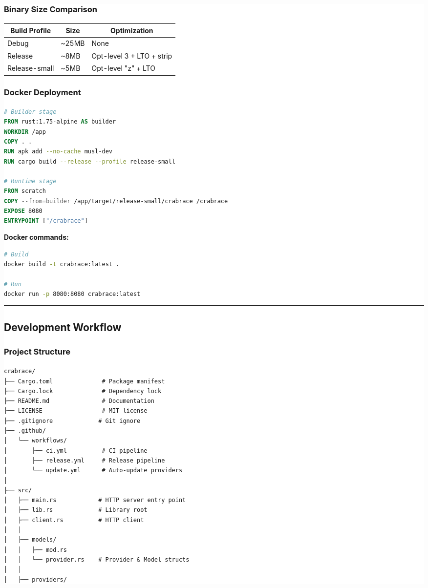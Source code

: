 ### Binary Size Comparison

| Build Profile | Size | Optimization |
|--------------|------|--------------|
| Debug | ~25MB | None |
| Release | ~8MB | Opt-level 3 + LTO + strip |
| Release-small | ~5MB | Opt-level "z" + LTO |

### Docker Deployment

```dockerfile
# Builder stage
FROM rust:1.75-alpine AS builder
WORKDIR /app
COPY . .
RUN apk add --no-cache musl-dev
RUN cargo build --release --profile release-small

# Runtime stage
FROM scratch
COPY --from=builder /app/target/release-small/crabrace /crabrace
EXPOSE 8080
ENTRYPOINT ["/crabrace"]
```

**Docker commands:**
```bash
# Build
docker build -t crabrace:latest .

# Run
docker run -p 8080:8080 crabrace:latest
```

---

## Development Workflow

### Project Structure

```
crabrace/
├── Cargo.toml              # Package manifest
├── Cargo.lock              # Dependency lock
├── README.md               # Documentation
├── LICENSE                 # MIT license
├── .gitignore             # Git ignore
├── .github/
│   └── workflows/
│       ├── ci.yml          # CI pipeline
│       ├── release.yml     # Release pipeline
│       └── update.yml      # Auto-update providers
│
├── src/
│   ├── main.rs            # HTTP server entry point
│   ├── lib.rs             # Library root
│   ├── client.rs          # HTTP client
│   │
│   ├── models/
│   │   ├── mod.rs
│   │   └── provider.rs    # Provider & Model structs
│   │
│   ├── providers/
```